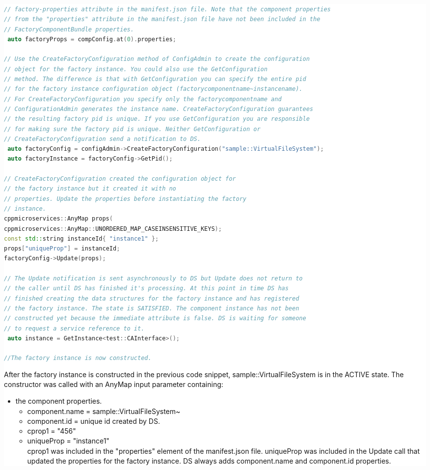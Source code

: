 ``` cpp
// factory-properties attribute in the manifest.json file. Note that the component properties
// from the "properties" attribute in the manifest.json file have not been included in the
// FactoryComponentBundle properties.
 auto factoryProps = compConfig.at(0).properties;
 
// Use the CreateFactoryConfiguration method of ConfigAdmin to create the configuration
// object for the factory instance. You could also use the GetConfiguration
// method. The difference is that with GetConfiguration you can specify the entire pid
// for the factory instance configuration object (factorycomponentname~instancename).
// For CreateFactoryConfiguration you specify only the factorycomponentname and
// ConfigurationAdmin generates the instance name. CreateFactoryConfiguration guarantees
// the resulting factory pid is unique. If you use GetConfiguration you are responsible
// for making sure the factory pid is unique. Neither GetConfiguration or
// CreateFactoryConfiguration send a notification to DS.
 auto factoryConfig = configAdmin->CreateFactoryConfiguration("sample::VirtualFileSystem");
 auto factoryInstance = factoryConfig->GetPid();
 
// CreateFactoryConfiguration created the configuration object for
// the factory instance but it created it with no
// properties. Update the properties before instantiating the factory
// instance.
cppmicroservices::AnyMap props(
cppmicroservices::AnyMap::UNORDERED_MAP_CASEINSENSITIVE_KEYS);
const std::string instanceId{ "instance1" };
props["uniqueProp"] = instanceId;
factoryConfig->Update(props);
 
// The Update notification is sent asynchronously to DS but Update does not return to
// the caller until DS has finished it's processing. At this point in time DS has
// finished creating the data structures for the factory instance and has registered
// the factory instance. The state is SATISFIED. The component instance has not been
// constructed yet because the immediate attribute is false. DS is waiting for someone
// to request a service reference to it.
 auto instance = GetInstance<test::CAInterface>();
 
//The factory instance is now constructed.
```
After the factory instance is constructed in the previous code snippet, sample::VirtualFileSystem is 
in the ACTIVE state. The constructor was called with
an AnyMap input parameter containing:

   - the component properties.
       - component.name = sample::VirtualFileSystem~<random sequence generated by CreateFactoryConfiguration>
       - component.id = unique id created by DS.
       - cprop1 = "456"
       - uniqueProp = "instance1"  
cprop1 was included in the "properties" element of the  manifest.json file. uniqueProp was included in the Update 
call that updated the properties for the factory instance. DS always adds component.name and component.id properties.
